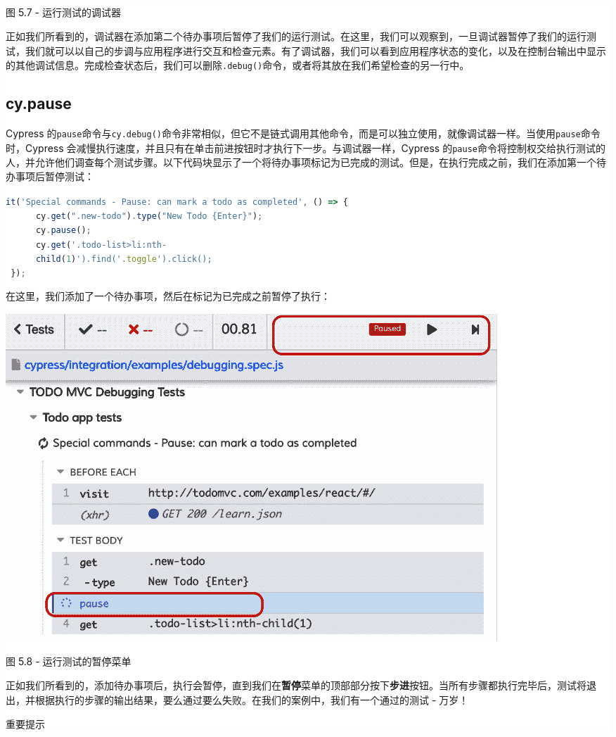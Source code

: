 图 5.7 - 运行测试的调试器

正如我们所看到的，调试器在添加第二个待办事项后暂停了我们的运行测试。在这里，我们可以观察到，一旦调试器暂停了我们的运行测试，我们就可以以自己的步调与应用程序进行交互和检查元素。有了调试器，我们可以看到应用程序状态的变化，以及在控制台输出中显示的其他调试信息。完成检查状态后，我们可以删除`.debug()`命令，或者将其放在我们希望检查的另一行中。

## cy.pause

Cypress 的`pause`命令与`cy.debug()`命令非常相似，但它不是链式调用其他命令，而是可以独立使用，就像调试器一样。当使用`pause`命令时，Cypress 会减慢执行速度，并且只有在单击前进按钮时才执行下一步。与调试器一样，Cypress 的`pause`命令将控制权交给执行测试的人，并允许他们调查每个测试步骤。以下代码块显示了一个将待办事项标记为已完成的测试。但是，在执行完成之前，我们在添加第一个待办事项后暂停测试：

```js
it('Special commands - Pause: can mark a todo as completed', () => {
      cy.get(".new-todo").type("New Todo {Enter}");
      cy.pause();
      cy.get('.todo-list>li:nth-
      child(1)').find('.toggle').click();
 });
```

在这里，我们添加了一个待办事项，然后在标记为已完成之前暂停了执行：

![图 5.8 - 运行测试的暂停菜单](img/Figure_5.8_B15616.jpg)

图 5.8 - 运行测试的暂停菜单

正如我们所看到的，添加待办事项后，执行会暂停，直到我们在**暂停**菜单的顶部部分按下**步进**按钮。当所有步骤都执行完毕后，测试将退出，并根据执行的步骤的输出结果，要么通过要么失败。在我们的案例中，我们有一个通过的测试 - 万岁！

重要提示
